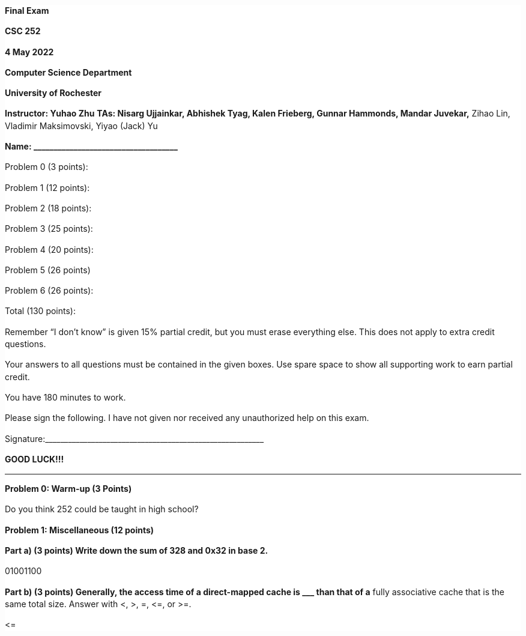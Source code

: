 **Final Exam**

**CSC 252**

**4 May 2022**

**Computer Science Department**

**University of Rochester**

**Instructor: Yuhao Zhu**
**TAs: Nisarg Ujjainkar, Abhishek Tyag, Kalen Frieberg, Gunnar Hammonds, Mandar Juvekar,**
Zihao Lin, Vladimir Maksimovski, Yiyao (Jack) Yu

**Name: ____________________________________**

Problem 0 (3 points):

Problem 1 (12 points):

Problem 2 (18 points):

Problem 3 (25 points):

Problem 4 (20 points):

Problem 5 (26 points)

Problem 6 (26 points):

Total (130 points):

Remember “I don’t know” is given 15% partial credit, but you must erase everything else. This
does not apply to extra credit questions.

Your answers to all questions must be contained in the given boxes. Use spare space to show all
supporting work to earn partial credit.

You have 180 minutes to work.

Please sign the following. I have not given nor received any unauthorized help on this exam.

Signature:_________________________________________________________

**GOOD LUCK!!!**


-----

**Problem 0: Warm-up (3 Points)**

Do you think 252 could be taught in high school?

**Problem 1: Miscellaneous (12 points)**

**Part a) (3 points) Write down the sum of 328 and 0x32 in base 2.**

01001100

**Part b) (3 points) Generally, the access time of a direct-mapped cache is ___ than that of a**
fully associative cache that is the same total size. Answer with <, >, =, <=, or >=.

<=
